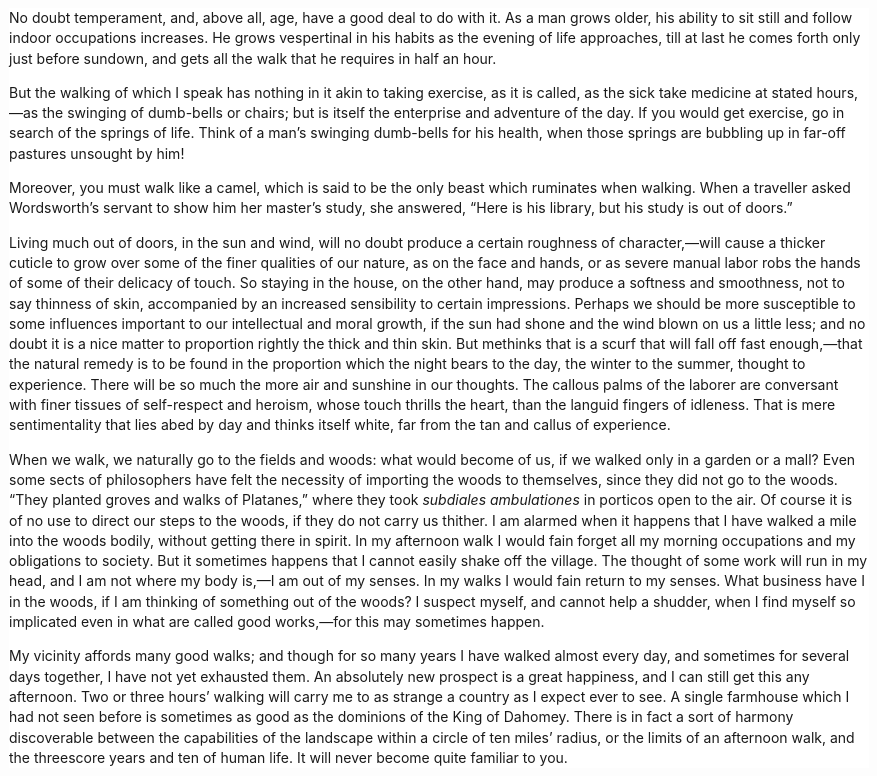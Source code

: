 No doubt temperament, and, above all, age, have a good deal to do with it. As a
man grows older, his ability to sit still and follow indoor occupations
increases. He grows vespertinal in his habits as the evening of life
approaches, till at last he comes forth only just before sundown, and gets all
the walk that he requires in half an hour.

But the walking of which I speak has nothing in it akin to taking exercise, as
it is called, as the sick take medicine at stated hours,—as the swinging
of dumb-bells or chairs; but is itself the enterprise and adventure of the day.
If you would get exercise, go in search of the springs of life. Think of a
man’s swinging dumb-bells for his health, when those springs are bubbling
up in far-off pastures unsought by him!

Moreover, you must walk like a camel, which is said to be the only beast which
ruminates when walking. When a traveller asked Wordsworth’s servant to
show him her master’s study, she answered, “Here is his library,
but his study is out of doors.”

Living much out of doors, in the sun and wind, will no doubt produce a certain
roughness of character,—will cause a thicker cuticle to grow over some of
the finer qualities of our nature, as on the face and hands, or as severe
manual labor robs the hands of some of their delicacy of touch. So staying in
the house, on the other hand, may produce a softness and smoothness, not to say
thinness of skin, accompanied by an increased sensibility to certain
impressions. Perhaps we should be more susceptible to some influences important
to our intellectual and moral growth, if the sun had shone and the wind blown
on us a little less; and no doubt it is a nice matter to proportion rightly the
thick and thin skin. But methinks that is a scurf that will fall off fast
enough,—that the natural remedy is to be found in the proportion which
the night bears to the day, the winter to the summer, thought to experience.
There will be so much the more air and sunshine in our thoughts. The callous
palms of the laborer are conversant with finer tissues of self-respect and
heroism, whose touch thrills the heart, than the languid fingers of idleness.
That is mere sentimentality that lies abed by day and thinks itself white, far
from the tan and callus of experience.

When we walk, we naturally go to the fields and woods: what would become of us,
if we walked only in a garden or a mall? Even some sects of philosophers have
felt the necessity of importing the woods to themselves, since they did not go
to the woods. “They planted groves and walks of Platanes,” where
they took *subdiales ambulationes* in porticos open to the air. Of course
it is of no use to direct our steps to the woods, if they do not carry us
thither. I am alarmed when it happens that I have walked a mile into the woods
bodily, without getting there in spirit. In my afternoon walk I would fain
forget all my morning occupations and my obligations to society. But it
sometimes happens that I cannot easily shake off the village. The thought of
some work will run in my head, and I am not where my body is,—I am out of
my senses. In my walks I would fain return to my senses. What business have I
in the woods, if I am thinking of something out of the woods? I suspect myself,
and cannot help a shudder, when I find myself so implicated even in what are
called good works,—for this may sometimes happen.

My vicinity affords many good walks; and though for so many years I have walked
almost every day, and sometimes for several days together, I have not yet
exhausted them. An absolutely new prospect is a great happiness, and I can
still get this any afternoon. Two or three hours’ walking will carry me
to as strange a country as I expect ever to see. A single farmhouse which I had
not seen before is sometimes as good as the dominions of the King of Dahomey.
There is in fact a sort of harmony discoverable between the capabilities of the
landscape within a circle of ten miles’ radius, or the limits of an
afternoon walk, and the threescore years and ten of human life. It will never
become quite familiar to you.
